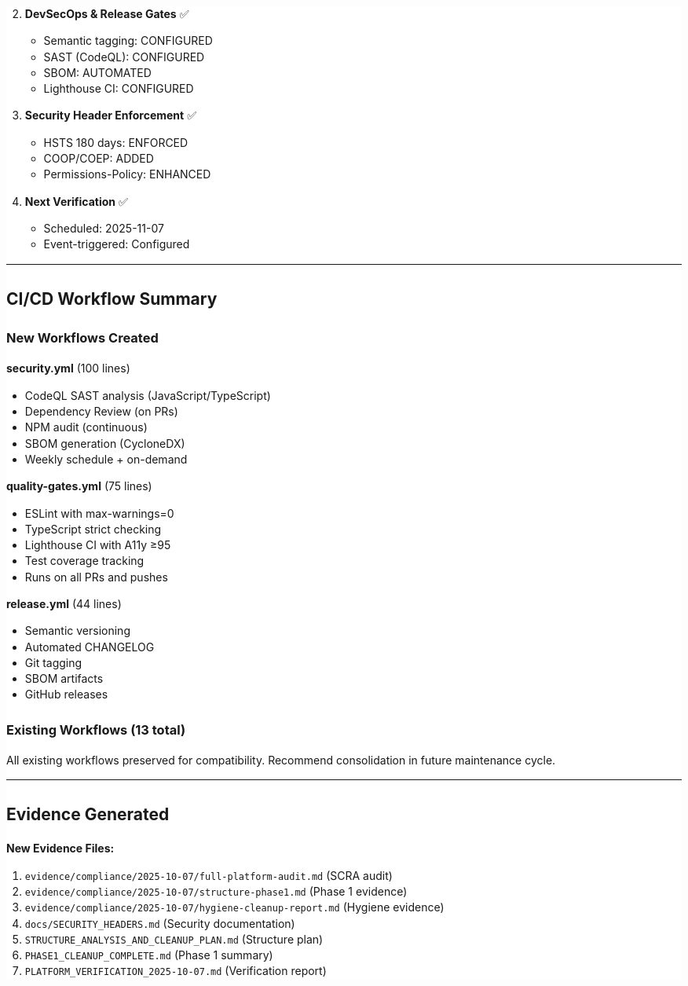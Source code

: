 2. **DevSecOps & Release Gates** ✅
   - Semantic tagging: CONFIGURED
   - SAST (CodeQL): CONFIGURED
   - SBOM: AUTOMATED
   - Lighthouse CI: CONFIGURED

3. **Security Header Enforcement** ✅
   - HSTS 180 days: ENFORCED
   - COOP/COEP: ADDED
   - Permissions-Policy: ENHANCED

4. **Next Verification** ✅
   - Scheduled: 2025-11-07
   - Event-triggered: Configured

---

## CI/CD Workflow Summary

### New Workflows Created

**security.yml** (100 lines)
- CodeQL SAST analysis (JavaScript/TypeScript)
- Dependency Review (on PRs)
- NPM audit (continuous)
- SBOM generation (CycloneDX)
- Weekly schedule + on-demand

**quality-gates.yml** (75 lines)
- ESLint with max-warnings=0
- TypeScript strict checking
- Lighthouse CI with A11y ≥95
- Test coverage tracking
- Runs on all PRs and pushes

**release.yml** (44 lines)
- Semantic versioning
- Automated CHANGELOG
- Git tagging
- SBOM artifacts
- GitHub releases

### Existing Workflows (13 total)
All existing workflows preserved for compatibility. Recommend consolidation in future maintenance cycle.

---

## Evidence Generated

**New Evidence Files:**
1. `evidence/compliance/2025-10-07/full-platform-audit.md` (SCRA audit)
2. `evidence/compliance/2025-10-07/structure-phase1.md` (Phase 1 evidence)
3. `evidence/compliance/2025-10-07/hygiene-cleanup-report.md` (Hygiene evidence)
4. `docs/SECURITY_HEADERS.md` (Security documentation)
5. `STRUCTURE_ANALYSIS_AND_CLEANUP_PLAN.md` (Structure plan)
6. `PHASE1_CLEANUP_COMPLETE.md` (Phase 1 summary)
7. `PLATFORM_VERIFICATION_2025-10-07.md` (Verification report)
